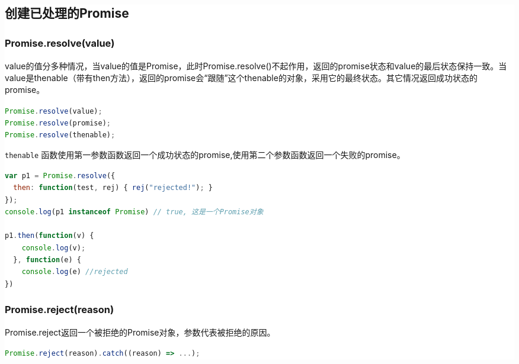 ## 创建已处理的Promise

### Promise.resolve(value)

value的值分多种情况，当value的值是Promise，此时Promise.resolve()不起作用，返回的promise状态和value的最后状态保持一致。当value是thenable（带有then方法），返回的promise会“跟随”这个thenable的对象，采用它的最终状态。其它情况返回成功状态的promise。

```js
Promise.resolve(value);
Promise.resolve(promise);
Promise.resolve(thenable);
```

`thenable` 函数使用第一参数函数返回一个成功状态的promise,使用第二个参数函数返回一个失败的promise。

```js
var p1 = Promise.resolve({
  then: function(test, rej) { rej("rejected!"); }
});
console.log(p1 instanceof Promise) // true, 这是一个Promise对象

p1.then(function(v) {
    console.log(v);
  }, function(e) {
    console.log(e) //rejected
})
```

### Promise.reject(reason)

Promise.reject返回一个被拒绝的Promise对象，参数代表被拒绝的原因。

```js
Promise.reject(reason).catch((reason) => ...);
```
